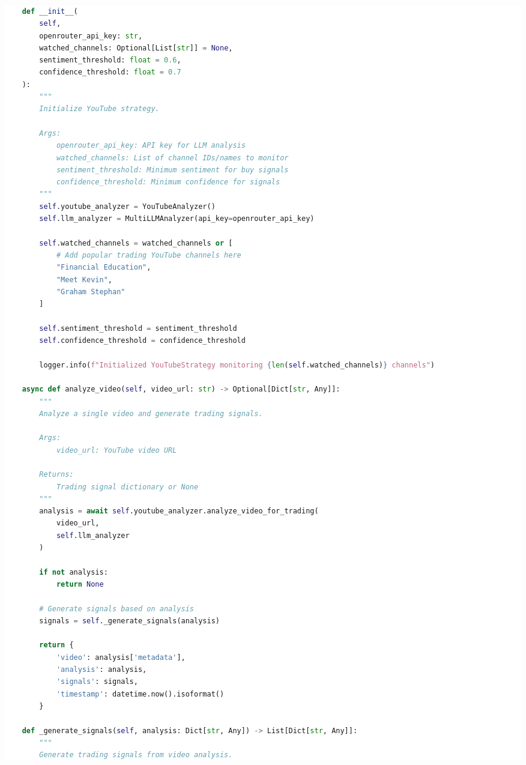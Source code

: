 ```python
    def __init__(
        self,
        openrouter_api_key: str,
        watched_channels: Optional[List[str]] = None,
        sentiment_threshold: float = 0.6,
        confidence_threshold: float = 0.7
    ):
        """
        Initialize YouTube strategy.

        Args:
            openrouter_api_key: API key for LLM analysis
            watched_channels: List of channel IDs/names to monitor
            sentiment_threshold: Minimum sentiment for buy signals
            confidence_threshold: Minimum confidence for signals
        """
        self.youtube_analyzer = YouTubeAnalyzer()
        self.llm_analyzer = MultiLLMAnalyzer(api_key=openrouter_api_key)

        self.watched_channels = watched_channels or [
            # Add popular trading YouTube channels here
            "Financial Education",
            "Meet Kevin",
            "Graham Stephan"
        ]

        self.sentiment_threshold = sentiment_threshold
        self.confidence_threshold = confidence_threshold

        logger.info(f"Initialized YouTubeStrategy monitoring {len(self.watched_channels)} channels")

    async def analyze_video(self, video_url: str) -> Optional[Dict[str, Any]]:
        """
        Analyze a single video and generate trading signals.

        Args:
            video_url: YouTube video URL

        Returns:
            Trading signal dictionary or None
        """
        analysis = await self.youtube_analyzer.analyze_video_for_trading(
            video_url,
            self.llm_analyzer
        )

        if not analysis:
            return None

        # Generate signals based on analysis
        signals = self._generate_signals(analysis)

        return {
            'video': analysis['metadata'],
            'analysis': analysis,
            'signals': signals,
            'timestamp': datetime.now().isoformat()
        }

    def _generate_signals(self, analysis: Dict[str, Any]) -> List[Dict[str, Any]]:
        """
        Generate trading signals from video analysis.
```